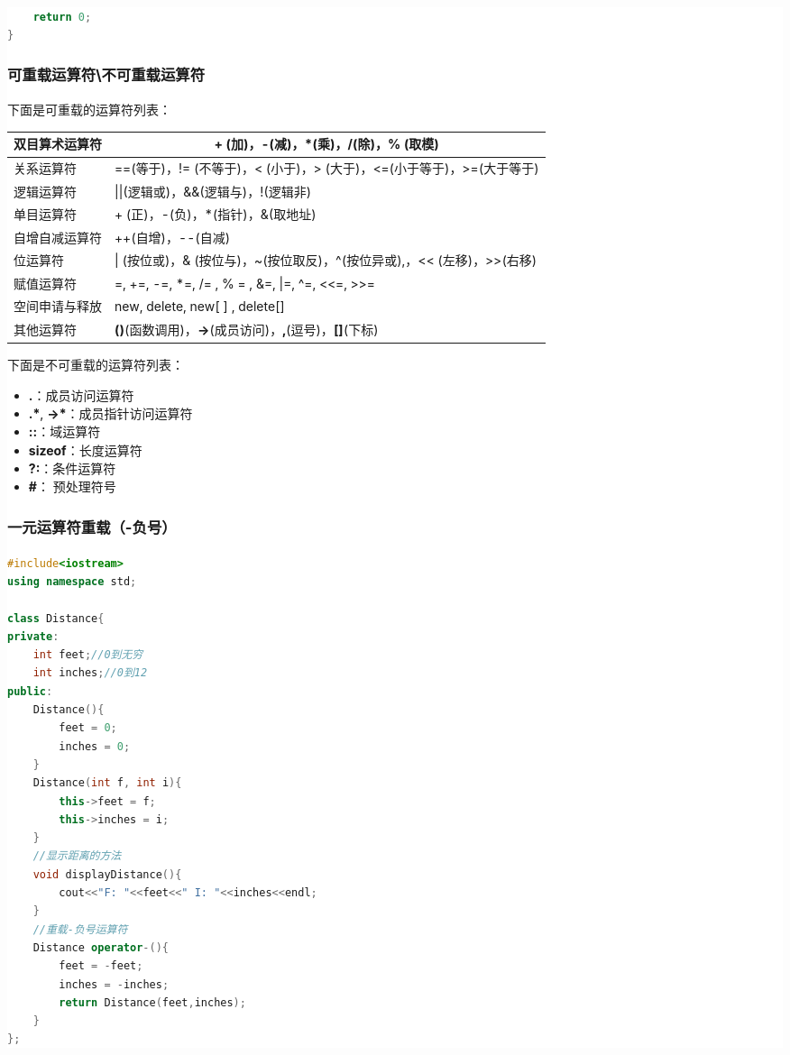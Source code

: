 ```C++
    return 0;
}
```

### 可重载运算符\不可重载运算符

下面是可重载的运算符列表：

| 双目算术运算符 | + (加)，-(减)，*(乘)，/(除)，% (取模)                        |
| -------------- | ------------------------------------------------------------ |
| 关系运算符     | ==(等于)，!= (不等于)，< (小于)，> (大于)，<=(小于等于)，>=(大于等于) |
| 逻辑运算符     | \|\|(逻辑或)，&&(逻辑与)，!(逻辑非)                          |
| 单目运算符     | + (正)，-(负)，*(指针)，&(取地址)                            |
| 自增自减运算符 | ++(自增)，--(自减)                                           |
| 位运算符       | \| (按位或)，& (按位与)，~(按位取反)，^(按位异或),，<< (左移)，>>(右移) |
| 赋值运算符     | =, +=, -=, *=, /= , % = , &=, \|=, ^=, <<=, >>=              |
| 空间申请与释放 | new, delete, new[ ] , delete[]                               |
| 其他运算符     | **()**(函数调用)，**->**(成员访问)，**,**(逗号)，**[]**(下标) |

下面是不可重载的运算符列表：

- **.**：成员访问运算符
- **.\***, **->\***：成员指针访问运算符
- **::**：域运算符
- **sizeof**：长度运算符
- **?:**：条件运算符
- **#**： 预处理符号

### 一元运算符重载（-负号）

```C++
#include<iostream>
using namespace std;

class Distance{
private:
    int feet;//0到无穷
    int inches;//0到12
public:
    Distance(){
        feet = 0;
        inches = 0;
    }
    Distance(int f, int i){
        this->feet = f;
        this->inches = i;
    }
    //显示距离的方法
    void displayDistance(){
        cout<<"F: "<<feet<<" I: "<<inches<<endl;
    }
    //重载-负号运算符
    Distance operator-(){
        feet = -feet;
        inches = -inches;
        return Distance(feet,inches);
    }
};

```